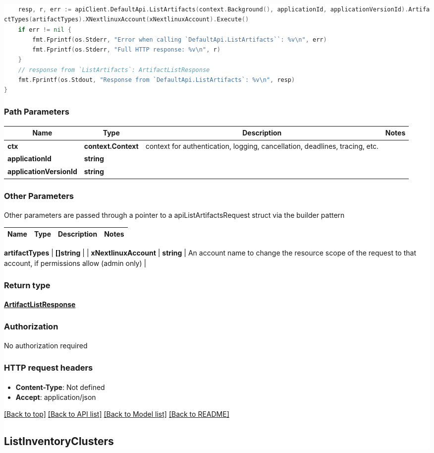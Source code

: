 ```go
    resp, r, err := apiClient.DefaultApi.ListArtifacts(context.Background(), applicationId, applicationVersionId).ArtifactTypes(artifactTypes).XNextlinuxAccount(xNextlinuxAccount).Execute()
    if err != nil {
        fmt.Fprintf(os.Stderr, "Error when calling `DefaultApi.ListArtifacts``: %v\n", err)
        fmt.Fprintf(os.Stderr, "Full HTTP response: %v\n", r)
    }
    // response from `ListArtifacts`: ArtifactListResponse
    fmt.Fprintf(os.Stdout, "Response from `DefaultApi.ListArtifacts`: %v\n", resp)
}
```

### Path Parameters


Name | Type | Description  | Notes
------------- | ------------- | ------------- | -------------
**ctx** | **context.Context** | context for authentication, logging, cancellation, deadlines, tracing, etc.
**applicationId** | **string** |  | 
**applicationVersionId** | **string** |  | 

### Other Parameters

Other parameters are passed through a pointer to a apiListArtifactsRequest struct via the builder pattern


Name | Type | Description  | Notes
------------- | ------------- | ------------- | -------------


 **artifactTypes** | **[]string** |  | 
 **xNextlinuxAccount** | **string** | An account name to change the resource scope of the request to that account, if permissions allow (admin only) | 

### Return type

[**ArtifactListResponse**](ArtifactListResponse.md)

### Authorization

No authorization required

### HTTP request headers

- **Content-Type**: Not defined
- **Accept**: application/json

[[Back to top]](#) [[Back to API list]](../README.md#documentation-for-api-endpoints)
[[Back to Model list]](../README.md#documentation-for-models)
[[Back to README]](../README.md)


## ListInventoryClusters
